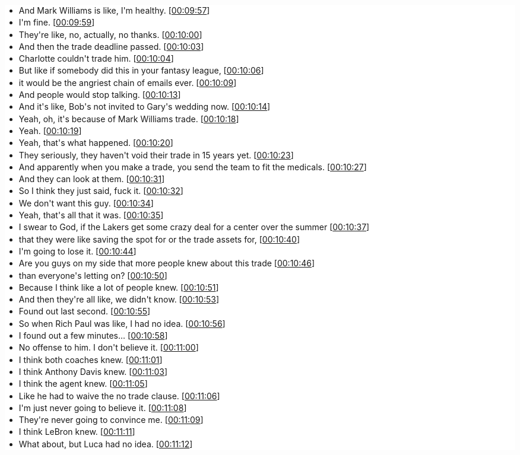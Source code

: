 *  And Mark Williams is like, I'm healthy. [[00:09:57](https://www.youtube.com/watch?v=McFXpQozgz0&t=597.52s)]
*  I'm fine. [[00:09:59](https://www.youtube.com/watch?v=McFXpQozgz0&t=599.12s)]
*  They're like, no, actually, no thanks. [[00:10:00](https://www.youtube.com/watch?v=McFXpQozgz0&t=600.52s)]
*  And then the trade deadline passed. [[00:10:03](https://www.youtube.com/watch?v=McFXpQozgz0&t=603.42s)]
*  Charlotte couldn't trade him. [[00:10:04](https://www.youtube.com/watch?v=McFXpQozgz0&t=604.92s)]
*  But like if somebody did this in your fantasy league, [[00:10:06](https://www.youtube.com/watch?v=McFXpQozgz0&t=606.42s)]
*  it would be the angriest chain of emails ever. [[00:10:09](https://www.youtube.com/watch?v=McFXpQozgz0&t=609.2199999999999s)]
*  And people would stop talking. [[00:10:13](https://www.youtube.com/watch?v=McFXpQozgz0&t=613.02s)]
*  And it's like, Bob's not invited to Gary's wedding now. [[00:10:14](https://www.youtube.com/watch?v=McFXpQozgz0&t=614.62s)]
*  Yeah, oh, it's because of Mark Williams trade. [[00:10:18](https://www.youtube.com/watch?v=McFXpQozgz0&t=618.02s)]
*  Yeah. [[00:10:19](https://www.youtube.com/watch?v=McFXpQozgz0&t=619.7199999999999s)]
*  Yeah, that's what happened. [[00:10:20](https://www.youtube.com/watch?v=McFXpQozgz0&t=620.62s)]
*  They seriously, they haven't void their trade in 15 years yet. [[00:10:23](https://www.youtube.com/watch?v=McFXpQozgz0&t=623.42s)]
*  And apparently when you make a trade, you send the team to fit the medicals. [[00:10:27](https://www.youtube.com/watch?v=McFXpQozgz0&t=627.12s)]
*  And they can look at them. [[00:10:31](https://www.youtube.com/watch?v=McFXpQozgz0&t=631.3199999999999s)]
*  So I think they just said, fuck it. [[00:10:32](https://www.youtube.com/watch?v=McFXpQozgz0&t=632.92s)]
*  We don't want this guy. [[00:10:34](https://www.youtube.com/watch?v=McFXpQozgz0&t=634.92s)]
*  Yeah, that's all that it was. [[00:10:35](https://www.youtube.com/watch?v=McFXpQozgz0&t=635.92s)]
*  I swear to God, if the Lakers get some crazy deal for a center over the summer [[00:10:37](https://www.youtube.com/watch?v=McFXpQozgz0&t=637.12s)]
*  that they were like saving the spot for or the trade assets for, [[00:10:40](https://www.youtube.com/watch?v=McFXpQozgz0&t=640.52s)]
*  I'm going to lose it. [[00:10:44](https://www.youtube.com/watch?v=McFXpQozgz0&t=644.92s)]
*  Are you guys on my side that more people knew about this trade [[00:10:46](https://www.youtube.com/watch?v=McFXpQozgz0&t=646.02s)]
*  than everyone's letting on? [[00:10:50](https://www.youtube.com/watch?v=McFXpQozgz0&t=650.42s)]
*  Because I think like a lot of people knew. [[00:10:51](https://www.youtube.com/watch?v=McFXpQozgz0&t=651.92s)]
*  And then they're all like, we didn't know. [[00:10:53](https://www.youtube.com/watch?v=McFXpQozgz0&t=653.62s)]
*  Found out last second. [[00:10:55](https://www.youtube.com/watch?v=McFXpQozgz0&t=655.3199999999999s)]
*  So when Rich Paul was like, I had no idea. [[00:10:56](https://www.youtube.com/watch?v=McFXpQozgz0&t=656.3199999999999s)]
*  I found out a few minutes... [[00:10:58](https://www.youtube.com/watch?v=McFXpQozgz0&t=658.52s)]
*  No offense to him. I don't believe it. [[00:11:00](https://www.youtube.com/watch?v=McFXpQozgz0&t=660.2199999999999s)]
*  I think both coaches knew. [[00:11:01](https://www.youtube.com/watch?v=McFXpQozgz0&t=661.72s)]
*  I think Anthony Davis knew. [[00:11:03](https://www.youtube.com/watch?v=McFXpQozgz0&t=663.32s)]
*  I think the agent knew. [[00:11:05](https://www.youtube.com/watch?v=McFXpQozgz0&t=665.4200000000001s)]
*  Like he had to waive the no trade clause. [[00:11:06](https://www.youtube.com/watch?v=McFXpQozgz0&t=666.52s)]
*  I'm just never going to believe it. [[00:11:08](https://www.youtube.com/watch?v=McFXpQozgz0&t=668.12s)]
*  They're never going to convince me. [[00:11:09](https://www.youtube.com/watch?v=McFXpQozgz0&t=669.22s)]
*  I think LeBron knew. [[00:11:11](https://www.youtube.com/watch?v=McFXpQozgz0&t=671.22s)]
*  What about, but Luca had no idea. [[00:11:12](https://www.youtube.com/watch?v=McFXpQozgz0&t=672.12s)]